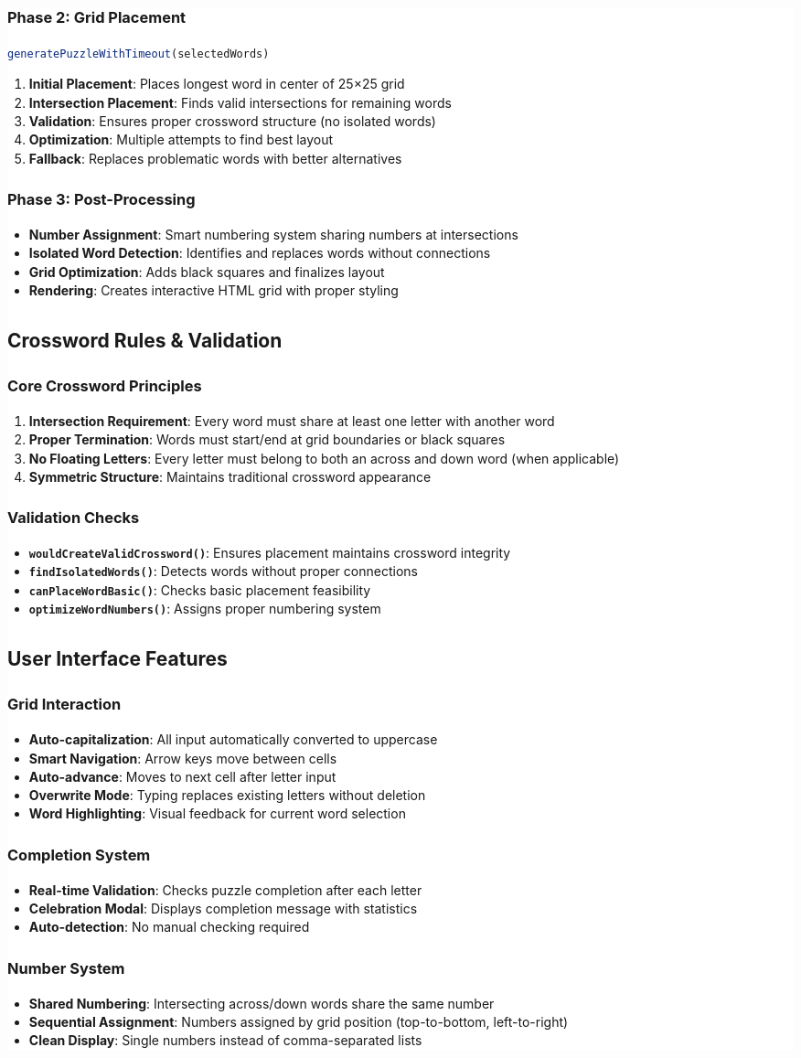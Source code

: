 ### Phase 2: Grid Placement
```javascript
generatePuzzleWithTimeout(selectedWords)
```
1. **Initial Placement**: Places longest word in center of 25×25 grid
2. **Intersection Placement**: Finds valid intersections for remaining words
3. **Validation**: Ensures proper crossword structure (no isolated words)
4. **Optimization**: Multiple attempts to find best layout
5. **Fallback**: Replaces problematic words with better alternatives

### Phase 3: Post-Processing
- **Number Assignment**: Smart numbering system sharing numbers at intersections
- **Isolated Word Detection**: Identifies and replaces words without connections
- **Grid Optimization**: Adds black squares and finalizes layout
- **Rendering**: Creates interactive HTML grid with proper styling

## Crossword Rules & Validation

### Core Crossword Principles
1. **Intersection Requirement**: Every word must share at least one letter with another word
2. **Proper Termination**: Words must start/end at grid boundaries or black squares
3. **No Floating Letters**: Every letter must belong to both an across and down word (when applicable)
4. **Symmetric Structure**: Maintains traditional crossword appearance

### Validation Checks
- **`wouldCreateValidCrossword()`**: Ensures placement maintains crossword integrity
- **`findIsolatedWords()`**: Detects words without proper connections
- **`canPlaceWordBasic()`**: Checks basic placement feasibility
- **`optimizeWordNumbers()`**: Assigns proper numbering system

## User Interface Features

### Grid Interaction
- **Auto-capitalization**: All input automatically converted to uppercase
- **Smart Navigation**: Arrow keys move between cells
- **Auto-advance**: Moves to next cell after letter input
- **Overwrite Mode**: Typing replaces existing letters without deletion
- **Word Highlighting**: Visual feedback for current word selection

### Completion System
- **Real-time Validation**: Checks puzzle completion after each letter
- **Celebration Modal**: Displays completion message with statistics
- **Auto-detection**: No manual checking required

### Number System
- **Shared Numbering**: Intersecting across/down words share the same number
- **Sequential Assignment**: Numbers assigned by grid position (top-to-bottom, left-to-right)
- **Clean Display**: Single numbers instead of comma-separated lists
